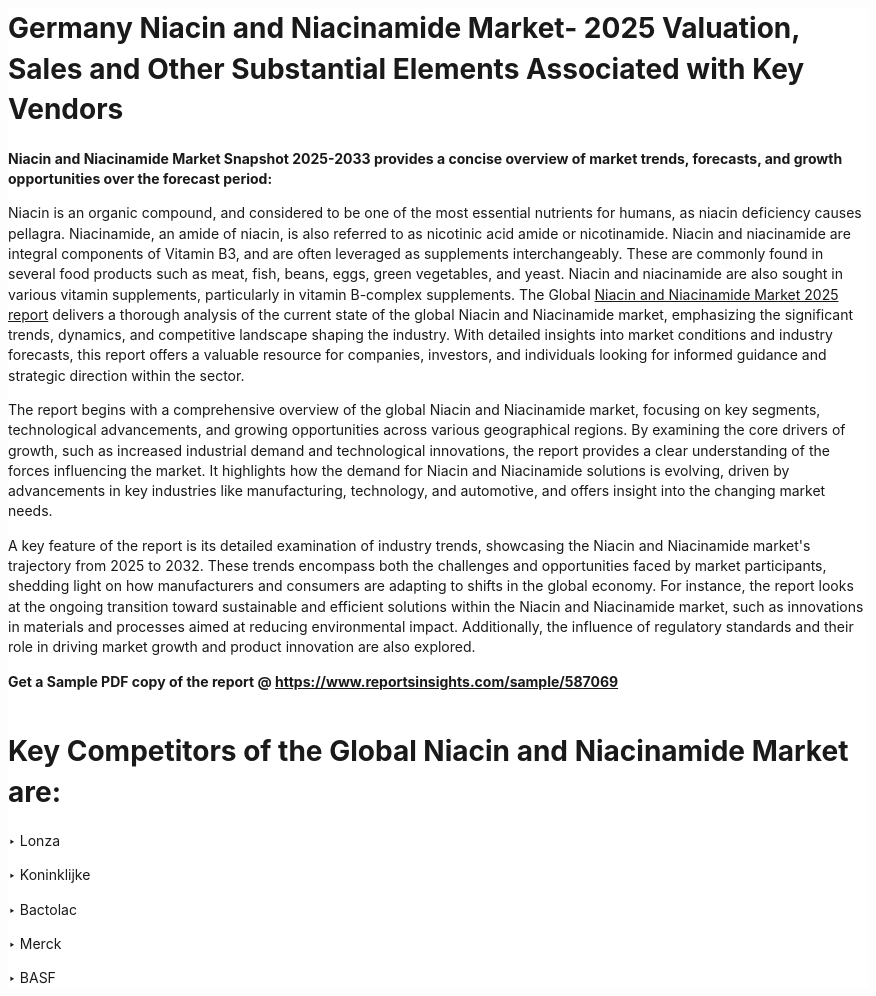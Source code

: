 # Germany Niacin and Niacinamide Market- 2025 Valuation, Sales and Other Substantial Elements Associated with Key Vendors

<strong>Niacin and Niacinamide Market Snapshot 2025-2033 provides a concise overview of market trends, forecasts, and growth opportunities over the forecast period:</strong>

Niacin is an organic compound, and considered to be one of the most essential nutrients for humans, as niacin deficiency causes pellagra. Niacinamide, an amide of niacin, is also referred to as nicotinic acid amide or nicotinamide. Niacin and niacinamide are integral components of Vitamin B3, and are often leveraged as supplements interchangeably. These are commonly found in several food products such as meat, fish, beans, eggs, green vegetables, and yeast. Niacin and niacinamide are also sought in various vitamin supplements, particularly in vitamin B-complex supplements. The Global <a href=https://www.reportsinsights.com/sample/587069>Niacin and Niacinamide Market 2025 report</a> delivers a thorough analysis of the current state of the global Niacin and Niacinamide market, emphasizing the significant trends, dynamics, and competitive landscape shaping the industry. With detailed insights into market conditions and industry forecasts, this report offers a valuable resource for companies, investors, and individuals looking for informed guidance and strategic direction within the sector.

The report begins with a comprehensive overview of the global Niacin and Niacinamide market, focusing on key segments, technological advancements, and growing opportunities across various geographical regions. By examining the core drivers of growth, such as increased industrial demand and technological innovations, the report provides a clear understanding of the forces influencing the market. It highlights how the demand for Niacin and Niacinamide solutions is evolving, driven by advancements in key industries like manufacturing, technology, and automotive, and offers insight into the changing market needs.

A key feature of the report is its detailed examination of industry trends, showcasing the Niacin and Niacinamide market's trajectory from 2025 to 2032. These trends encompass both the challenges and opportunities faced by market participants, shedding light on how manufacturers and consumers are adapting to shifts in the global economy. For instance, the report looks at the ongoing transition toward sustainable and efficient solutions within the Niacin and Niacinamide market, such as innovations in materials and processes aimed at reducing environmental impact. Additionally, the influence of regulatory standards and their role in driving market growth and product innovation are also explored.

<strong>Get a Sample PDF copy of the report @ <a href=https://www.reportsinsights.com/sample/587069>https://www.reportsinsights.com/sample/587069</a></strong>

# <strong>Key Competitors of the Global Niacin and Niacinamide Market are:</strong>

‣ Lonza

‣ Koninklijke

‣ Bactolac

‣ Merck

‣ BASF

